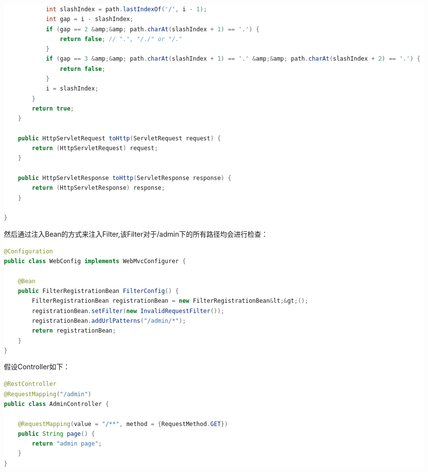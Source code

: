 ```Java
            int slashIndex = path.lastIndexOf('/', i - 1);
            int gap = i - slashIndex;
            if (gap == 2 &amp;&amp; path.charAt(slashIndex + 1) == '.') {
                return false; // ".", "/./" or "/."
            }
            if (gap == 3 &amp;&amp; path.charAt(slashIndex + 1) == '.' &amp;&amp; path.charAt(slashIndex + 2) == '.') {
                return false;
            }
            i = slashIndex;
        }
        return true;
    }

    public HttpServletRequest toHttp(ServletRequest request) {
        return (HttpServletRequest) request;
    }

    public HttpServletResponse toHttp(ServletResponse response) {
        return (HttpServletResponse) response;
    }

}
```

 然后通过注入Bean的方式来注入Filter,该Filter对于/admin下的所有路径均会进行检查：

```Java
@Configuration
public class WebConfig implements WebMvcConfigurer {

    @Bean
    public FilterRegistrationBean FilterConfig() {
        FilterRegistrationBean registrationBean = new FilterRegistrationBean&lt;&gt;();
        registrationBean.setFilter(new InvalidRequestFilter());
        registrationBean.addUrlPatterns("/admin/*");
        return registrationBean;
    }
}
```

 假设Controller如下：

```Java
@RestController
@RequestMapping("/admin")
public class AdminController {

    @RequestMapping(value = "/**", method = {RequestMethod.GET})
    public String page() {
        return "admin page";
    }
}
```
